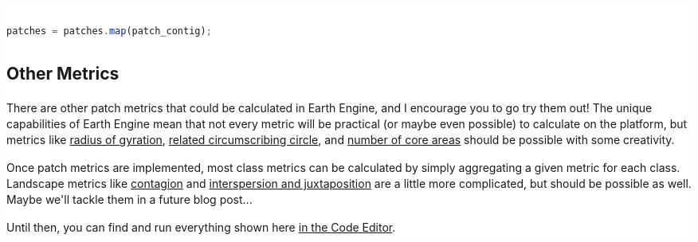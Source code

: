 ```javascript

patches = patches.map(patch_contig);
```

## Other Metrics

There are other patch metrics that could be calculated in Earth Engine, and I encourage you to go try them out! The unique capabilities of Earth Engine mean that not every metric will be practical (or maybe even possible) to calculate on the platform, but metrics like [radius of gyration](https://fragstats.org/index.php/fragstats-metrics/area-and-edge-metrics/p3-radius-of-gyration), [related circumscribing circle](https://fragstats.org/index.php/fragstats-metrics/shape-metrics/p4-related-circumscribing-circle), and [number of core areas](https://fragstats.org/index.php/fragstats-metrics/core-area-metrics/p2-number-of-core-areas) should be possible with some creativity.

Once patch metrics are implemented, most class metrics can be calculated by simply aggregating a given metric for each class. Landscape metrics like [contagion](https://fragstats.org/index.php/fragstats-metrics/aggregation-metrics/l1-contagion-index) and [interspersion and juxtaposition](https://fragstats.org/index.php/fragstats-metrics/aggregation-metrics/l2-interspersion-and-juxtaposition-index) are a little more complicated, but should be possible as well. Maybe we'll tackle them in a future blog post...

Until then, you can find and run everything shown here [in the Code Editor](https://code.earthengine.google.com/7f47d5084119872f512adcc7dd7096bd).
